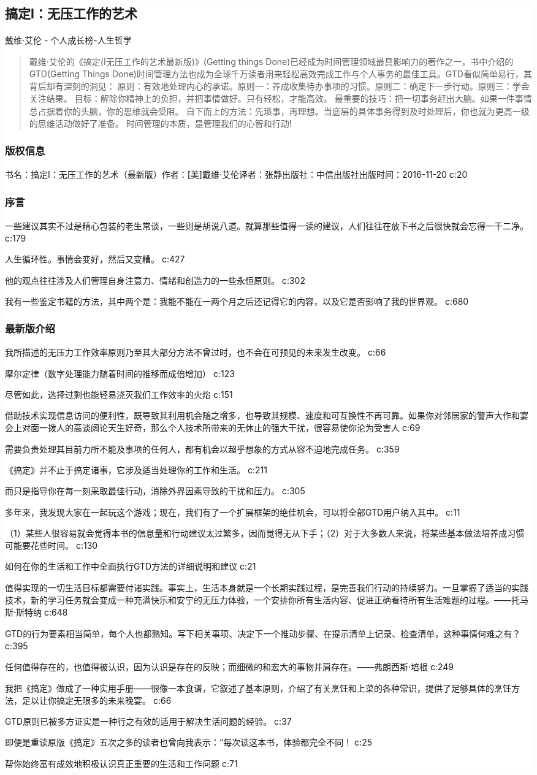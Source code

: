 ## 搞定Ⅰ：无压工作的艺术

戴维·艾伦  -  个人成长榜-人生哲学

> 戴维·艾伦的《搞定(Ⅰ无压工作的艺术最新版)》(Getting things Done)已经成为时间管理领域最具影响力的著作之一，书中介绍的GTD(Getting Things Done)时间管理方法也成为全球千万读者用来轻松高效完成工作与个人事务的最佳工具。GTD看似简单易行，其背后却有深刻的洞见： 原则：有效地处理内心的承诺。原则一：养成收集待办事项的习惯。原则二：确定下一步行动。原则三：学会关注结果。 目标：解除你精神上的负担，并把事情做好。只有轻松，才能高效。 最重要的技巧：把一切事务赶出大脑。如果一件事情总占据着你的头脑，你的思维就会受阻。 自下而上的方法：先琐事，再理想。当底层的具体事务得到及时处理后，你也就为更高一级的思维活动做好了准备。 时间管理的本质，是管理我们的心智和行动!

### 版权信息

书名：搞定Ⅰ：无压工作的艺术（最新版）作者：[美]戴维·艾伦译者：张静出版社：中信出版社出版时间：2016-11-20 c:20

### 序言

一些建议其实不过是精心包装的老生常谈，一些则是胡说八道。就算那些值得一读的建议，人们往往在放下书之后很快就会忘得一干二净。 c:179

人生循环性。事情会变好，然后又变糟。 c:427

他的观点往往涉及人们管理自身注意力、情绪和创造力的一些永恒原则。 c:302

我有一些鉴定书籍的方法，其中两个是：我能不能在一两个月之后还记得它的内容，以及它是否影响了我的世界观。 c:680

### 最新版介绍

我所描述的无压力工作效率原则乃至其大部分方法不曾过时，也不会在可预见的未来发生改变。 c:66

摩尔定律（数字处理能力随着时间的推移而成倍增加） c:123

尽管如此，选择过剩也能轻易浇灭我们工作效率的火焰 c:151

借助技术实现信息访问的便利性，既导致其利用机会随之增多，也导致其规模、速度和可互换性不再可靠。如果你对邻居家的警声大作和宴会上对面一拨人的高谈阔论天生好奇，那么个人技术所带来的无休止的强大干扰，很容易使你沦为受害人 c:69

需要负责处理其目前力所不能及事项的任何人，都有机会以超乎想象的方式从容不迫地完成任务。 c:359

《搞定》并不止于搞定诸事，它涉及适当处理你的工作和生活。 c:211

而只是指导你在每一刻采取最佳行动，消除外界因素导致的干扰和压力。 c:305

多年来，我发现大家在一起玩这个游戏；现在，我们有了一个扩展框架的绝佳机会，可以将全部GTD用户纳入其中。 c:11

（1）某些人很容易就会觉得本书的信息量和行动建议太过繁多，因而觉得无从下手；（2）对于大多数人来说，将某些基本做法培养成习惯可能要花些时间。 c:130

如何在你的生活和工作中全面执行GTD方法的详细说明和建议 c:21

值得实现的一切生活目标都需要付诸实践。事实上，生活本身就是一个长期实践过程，是完善我们行动的持续努力。一旦掌握了适当的实践技术，新的学习任务就会变成一种充满快乐和安宁的无压力体验，一个安排你所有生活内容、促进正确看待所有生活难题的过程。——托马斯·斯特纳 c:648

GTD的行为要素相当简单，每个人也都熟知。写下相关事项、决定下一个推动步骤、在提示清单上记录、检查清单，这种事情何难之有？ c:395

任何值得存在的，也值得被认识，因为认识是存在的反映；而细微的和宏大的事物并肩存在。——弗朗西斯·培根 c:249

我把《搞定》做成了一种实用手册——很像一本食谱，它叙述了基本原则，介绍了有关烹饪和上菜的各种常识，提供了足够具体的烹饪方法，足以让你搞定无限多的未来晚宴。 c:66

GTD原则已被多方证实是一种行之有效的适用于解决生活问题的经验。 c:37

即便是重读原版《搞定》五次之多的读者也曾向我表示：“每次读这本书，体验都完全不同！ c:25

帮你始终富有成效地积极认识真正重要的生活和工作问题 c:71
